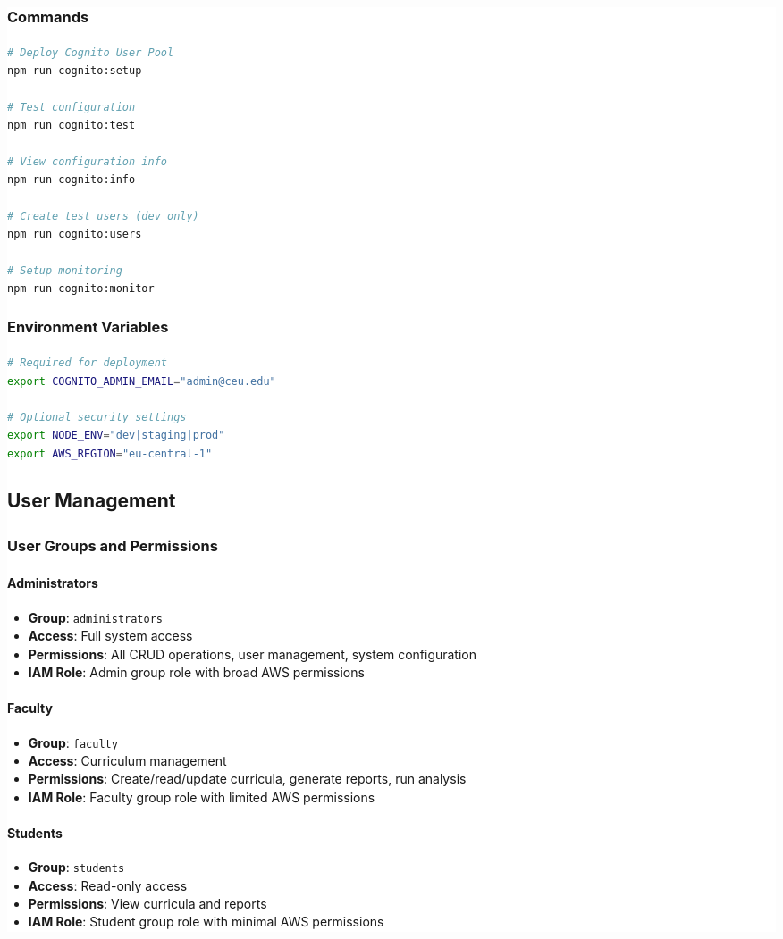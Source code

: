 ### Commands

```bash
# Deploy Cognito User Pool
npm run cognito:setup

# Test configuration
npm run cognito:test

# View configuration info
npm run cognito:info

# Create test users (dev only)
npm run cognito:users

# Setup monitoring
npm run cognito:monitor
```

### Environment Variables
```bash
# Required for deployment
export COGNITO_ADMIN_EMAIL="admin@ceu.edu"

# Optional security settings
export NODE_ENV="dev|staging|prod"
export AWS_REGION="eu-central-1"
```

## User Management

### User Groups and Permissions

#### Administrators
- **Group**: `administrators`
- **Access**: Full system access
- **Permissions**: All CRUD operations, user management, system configuration
- **IAM Role**: Admin group role with broad AWS permissions

#### Faculty
- **Group**: `faculty`
- **Access**: Curriculum management
- **Permissions**: Create/read/update curricula, generate reports, run analysis
- **IAM Role**: Faculty group role with limited AWS permissions

#### Students
- **Group**: `students`
- **Access**: Read-only access
- **Permissions**: View curricula and reports
- **IAM Role**: Student group role with minimal AWS permissions
